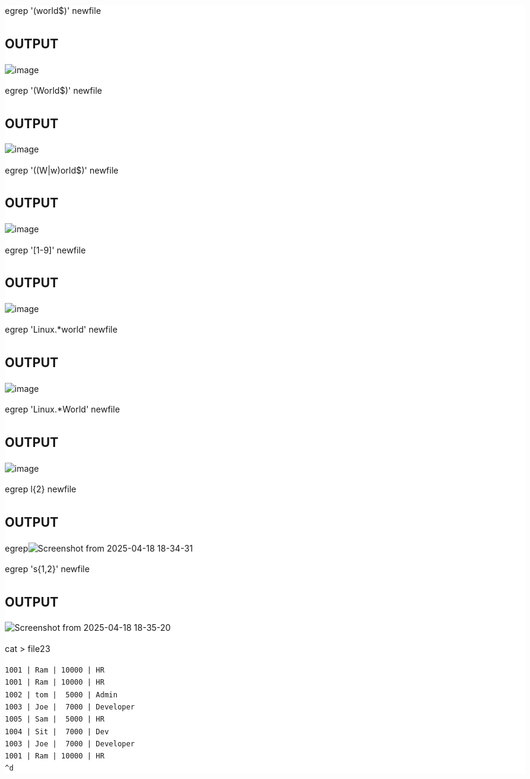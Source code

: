 
egrep '(world$)' newfile 
## OUTPUT

![image](https://github.com/user-attachments/assets/d2f59f84-7bd3-423a-88c9-07837668aaf6)

egrep '(World$)' newfile 
## OUTPUT

![image](https://github.com/user-attachments/assets/78004cf6-a59a-4e60-b7bb-bd77ca8428b7)

egrep '((W|w)orld$)' newfile 
## OUTPUT

![image](https://github.com/user-attachments/assets/297a5a5b-8c1e-4354-9c8e-7feb0ad9a57d)


egrep '[1-9]' newfile 
## OUTPUT

![image](https://github.com/user-attachments/assets/b7e22f73-bc78-452e-9b2a-a010bb273b71)

egrep 'Linux.*world' newfile 
## OUTPUT
![image](https://github.com/user-attachments/assets/31462f65-4b1b-410c-a574-2600fd56c10d)


egrep 'Linux.*World' newfile 
## OUTPUT
![image](https://github.com/user-attachments/assets/05f8a7a9-e5a8-40dd-884a-14bb6ad12bf9)


egrep l{2} newfile
## OUTPUT

egrep![Screenshot from 2025-04-18 18-34-31](https://github.com/user-attachments/assets/5b5b5b51-6f63-49e6-ae35-b9e858ee7e29)


egrep 's{1,2}' newfile
## OUTPUT 
![Screenshot from 2025-04-18 18-35-20](https://github.com/user-attachments/assets/bd5a2144-e6e9-4264-be87-291becdaa05e)


cat > file23
```
1001 | Ram | 10000 | HR
1001 | Ram | 10000 | HR
1002 | tom |  5000 | Admin
1003 | Joe |  7000 | Developer
1005 | Sam |  5000 | HR
1004 | Sit |  7000 | Dev
1003 | Joe |  7000 | Developer
1001 | Ram | 10000 | HR
^d
```

